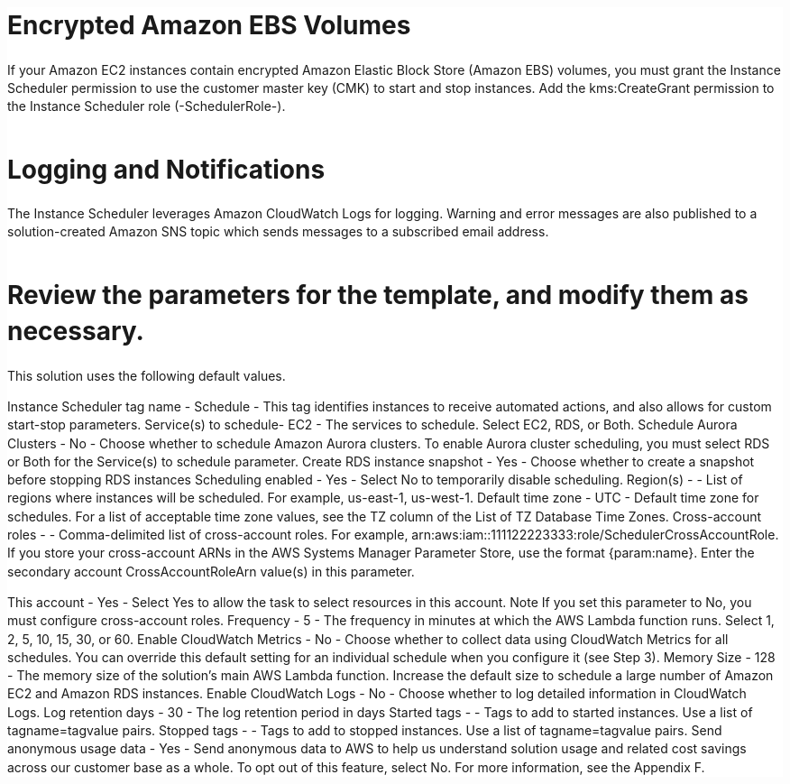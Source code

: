 Encrypted Amazon EBS Volumes
============================
If your Amazon EC2 instances contain encrypted Amazon Elastic Block Store (Amazon EBS) volumes, 
you must grant the Instance Scheduler permission to use the customer master key (CMK) to start 
and stop instances. Add the kms:CreateGrant permission to the Instance Scheduler role 
(<stackname>-SchedulerRole-<id>).

Logging and Notifications
=========================
The Instance Scheduler leverages Amazon CloudWatch Logs for logging. 
Warning and error messages are also published to a solution-created Amazon SNS topic which sends 
messages to a subscribed email address.

Review the parameters for the template, and modify them as necessary.
=====================================================================
This solution uses the following default values.

Instance Scheduler tag name - Schedule - This tag identifies instances to receive automated actions, 
  and also allows for custom start-stop parameters.
Service(s) to schedule- EC2 - The services to schedule. Select EC2, RDS, or Both.
Schedule Aurora Clusters - No - Choose whether to schedule Amazon Aurora clusters. To enable Aurora cluster scheduling, 
  you must select RDS or Both for the Service(s) to schedule parameter.
Create RDS instance snapshot - Yes - Choose whether to create a snapshot before stopping RDS instances
Scheduling enabled - Yes - Select No to temporarily disable scheduling.
Region(s) - <Optional input> - List of regions where instances will be scheduled. For example, us-east-1, us-west-1.
Default time zone - UTC - Default time zone for schedules. For a list of acceptable time zone values, see the TZ column 
  of the List of TZ Database Time Zones.
Cross-account roles - <Optional input> - Comma-delimited list of cross-account roles. 
  For example, arn:aws:iam::111122223333:role/<stackname>SchedulerCrossAccountRole. 
  If you store your cross-account ARNs in the AWS Systems Manager Parameter Store, use the format {param:name}.
Enter the secondary account CrossAccountRoleArn value(s) in this parameter.

This account - Yes - Select Yes to allow the task to select resources in this account. Note If you set this parameter to No, 
  you must configure cross-account roles.
Frequency - 5 - The frequency in minutes at which the AWS Lambda function runs. Select 1, 2, 5, 10, 15, 30, or 60.
Enable CloudWatch Metrics - No - Choose whether to collect data using CloudWatch Metrics for all schedules. You can override 
  this default setting for an individual schedule when you configure it (see Step 3).
Memory Size - 128 - The memory size of the solution’s main AWS Lambda function. Increase the default size to schedule a large 
  number of Amazon EC2 and Amazon RDS instances.
Enable CloudWatch Logs - No - Choose whether to log detailed information in CloudWatch Logs.
Log retention days - 30 - The log retention period in days
Started tags - <Optional input> - Tags to add to started instances. Use a list of tagname=tagvalue pairs.
Stopped tags - <Optional input> - Tags to add to stopped instances. Use a list of tagname=tagvalue pairs.
Send anonymous usage data - Yes - Send anonymous data to AWS to help us understand solution usage and related cost savings 
  across our customer base as a whole. To opt out of this feature, select No. For more information, see the Appendix F.

